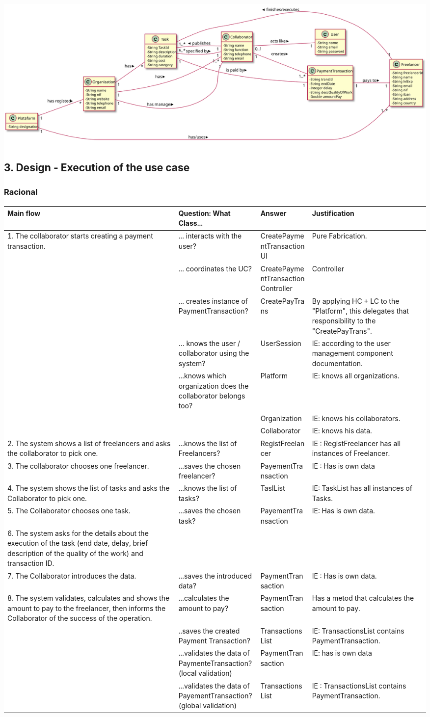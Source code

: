 ![UC4_MD.svg](UC4_MD.svg)

## 3. Design - Execution of the use case

### Racional

| Main flow | Question: What Class... | Answer  | Justification  |
|:--------------  |:---------------------- |:----------|:---------------------------- |
| 1. The collaborator starts creating a payment transaction.  |	... interacts with the user? | CreatePaymentTransactionUI |  Pure Fabrication. |
|  		 |	... coordinates the UC?	| CreatePaymentTransactionController | Controller    |
|  		 |	... creates instance of PaymentTransaction? |  CreatePayTrans | By applying HC + LC to the "Platform", this delegates that responsibility to the "CreatePayTrans".   |
||… knows the user / collaborator using the system?|UserSession|IE: according to the user management component documentation.|
||...knows which organization does the collaborator belongs too?| Platform |IE: knows all organizations. |
|||Organization|IE: knows his collaborators.|
|||Collaborator|IE: knows his data. |
| 2. The system shows a list of freelancers and asks the collaborator to pick one. | ...knows the list of Freelancers?	 |  RegistFreelancer | IE : RegistFreelancer has all instances of Freelancer. |
| 3. The collaborator chooses one freelancer. | ...saves the chosen freelancer? |PayementTransaction| IE : Has is own data|
| 4. The system shows the list of tasks and asks the Collaborator to pick one.|...knows the list of tasks?| TaslList | IE: TaskList has all instances of Tasks. |
| 5.  The Collaborator chooses one task. | ...saves the chosen task? | PayementTransaction | IE: Has is own data.|
| 6. The system asks for the details about the execution of the task (end date, delay, brief description of the quality of the work) and transaction ID. ||||
| 7. The Collaborator introduces the data. | ...saves the introduced data? | PaymentTransaction | IE : Has is own data. |
| 8. The system validates, calculates and shows the amount to pay to the freelancer, then informs the Collaborator of the success of the operation. | ...calculates the amount to pay? | PaymentTransaction | Has a metod that calculates the amount to pay. |
|| ..saves the created Payment Transaction? | TransactionsList | IE: TransactionsList contains PaymentTransaction. |
|| ...validates the data of PaymenteTransaction? (local validation)| PaymentTransaction| IE: has is own data |
||...validates the data of PayementTransaction? (global validation) | TransactionsList | IE : TransactionsList contains PaymentTransaction. |
